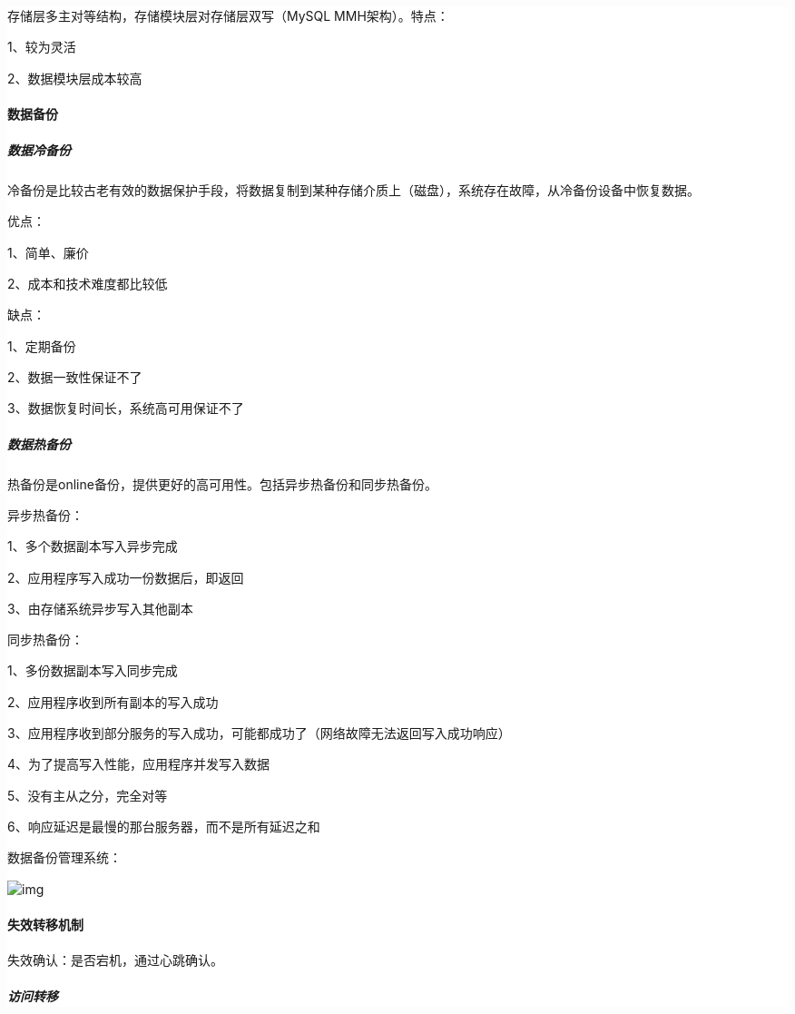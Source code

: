 存储层多主对等结构，存储模块层对存储层双写（MySQL MMH架构）。特点：

1、较为灵活

2、数据模块层成本较高

#### **数据备份**

##### **数据冷备份**

冷备份是比较古老有效的数据保护手段，将数据复制到某种存储介质上（磁盘），系统存在故障，从冷备份设备中恢复数据。

优点：

1、简单、廉价

2、成本和技术难度都比较低

缺点：

1、定期备份

2、数据一致性保证不了

3、数据恢复时间长，系统高可用保证不了

##### **数据热备份**

热备份是online备份，提供更好的高可用性。包括异步热备份和同步热备份。

异步热备份：

1、多个数据副本写入异步完成

2、应用程序写入成功一份数据后，即返回

3、由存储系统异步写入其他副本

同步热备份：

1、多份数据副本写入同步完成

2、应用程序收到所有副本的写入成功

3、应用程序收到部分服务的写入成功，可能都成功了（网络故障无法返回写入成功响应）

4、为了提高写入性能，应用程序并发写入数据

5、没有主从之分，完全对等

6、响应延迟是最慢的那台服务器，而不是所有延迟之和

 

数据备份管理系统：

![img](file:///C:\Users\大力\AppData\Local\Temp\ksohtml\wps15AE.tmp.jpg) 

#### **失效转移机制**

失效确认：是否宕机，通过心跳确认。

##### **访问转移**
